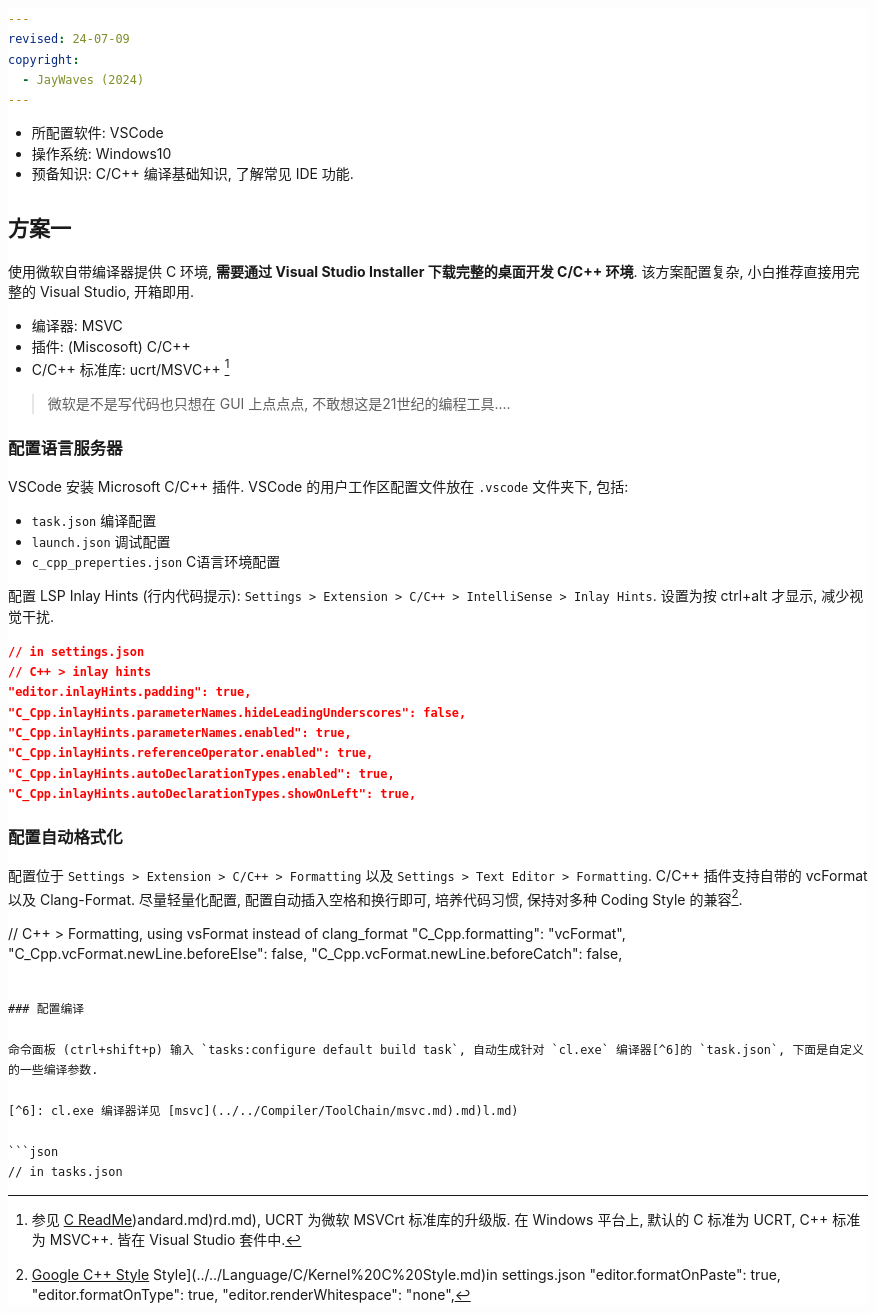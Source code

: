```yaml
---
revised: 24-07-09
copyright:
  - JayWaves (2024)
---
```


- 所配置软件: VSCode
- 操作系统: Windows10
- 预备知识: C/C++ 编译基础知识, 了解常见 IDE 功能.

## 方案一

使用微软自带编译器提供 C 环境, **需要通过 Visual Studio Installer 下载完整的桌面开发 C/C++ 环境**. 该方案配置复杂, 小白推荐直接用完整的 Visual Studio, 开箱即用.
- 编译器: MSVC
- 插件: (Miscosoft) C/C++
- C/C++ 标准库: ucrt/MSVC++ [^1]

> 微软是不是写代码也只想在 GUI 上点点点, 不敢想这是21世纪的编程工具.... 

[^1]: 参见 [C ReadMe](../../Compiler/Runtime%20Library/C%20标准库.md))andard.md)rd.md), UCRT 为微软 MSVCrt 标准库的升级版. 在 Windows 平台上, 默认的 C 标准为 UCRT, C++ 标准为 MSVC++. 皆在 Visual Studio 套件中.

### 配置语言服务器

VSCode 安装 Microsoft C/C++ 插件. VSCode 的用户工作区配置文件放在 `.vscode` 文件夹下, 包括:
- `task.json` 编译配置
- `launch.json` 调试配置
- `c_cpp_preperties.json` C语言环境配置

配置 LSP Inlay Hints (行内代码提示): `Settings > Extension > C/C++ > IntelliSense > Inlay Hints`. 设置为按 ctrl+alt 才显示, 减少视觉干扰. 

```json
// in settings.json
// C++ > inlay hints
"editor.inlayHints.padding": true,
"C_Cpp.inlayHints.parameterNames.hideLeadingUnderscores": false,
"C_Cpp.inlayHints.parameterNames.enabled": true,
"C_Cpp.inlayHints.referenceOperator.enabled": true,
"C_Cpp.inlayHints.autoDeclarationTypes.enabled": true,
"C_Cpp.inlayHints.autoDeclarationTypes.showOnLeft": true,
```

### 配置自动格式化

配置位于 `Settings > Extension > C/C++ > Formatting` 以及 `Settings > Text Editor > Formatting`. C/C++ 插件支持自带的 vcFormat 以及 Clang-Format. 尽量轻量化配置, 配置自动插入空格和换行即可, 培养代码习惯, 保持对多种 Coding Style 的兼容[^4].

[^4]: [Google C++ Style](../../Language/C++/Google%20C++%20Style.md) Style](../../Language/C/Kernel%20C%20Style.md)in settings.json
"editor.formatOnPaste": true,
"editor.formatOnType": true,
"editor.renderWhitespace": "none",

// C++ > Formatting, using vsFormat instead of clang_format
"C_Cpp.formatting": "vcFormat",
"C_Cpp.vcFormat.newLine.beforeElse": false,
"C_Cpp.vcFormat.newLine.beforeCatch": false,
```

### 配置编译

命令面板 (ctrl+shift+p) 输入 `tasks:configure default build task`, 自动生成针对 `cl.exe` 编译器[^6]的 `task.json`, 下面是自定义的一些编译参数.

[^6]: cl.exe 编译器详见 [msvc](../../Compiler/ToolChain/msvc.md).md)l.md)

```json
// in tasks.json
```

[^3]: 显然, MSVC 可以安装在其他目录下, 所以 `cl.exe` 和 `MSVC/14/Include` 也可能随之在不同路径下. 这里的路径仅供参考. 
[^2]: https://code.visualstudio.com/docs/cpp/config-msvc
[^5]: https://llvm.org/builds/ 页面底部有独立的 clang-format. 当然也可以使用 Visual Studio 内建的 clang-format.